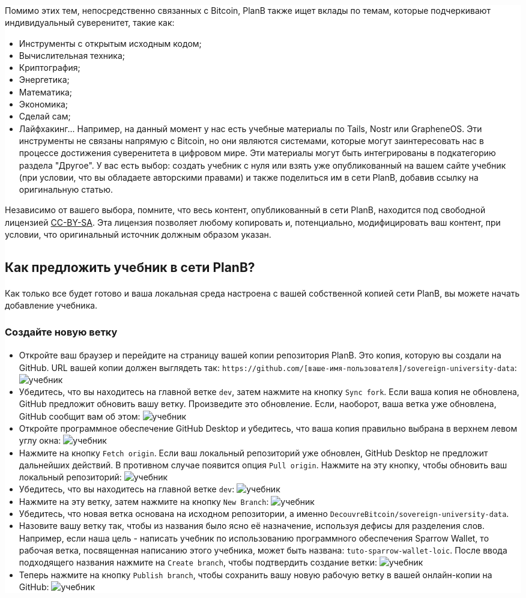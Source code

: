 Помимо этих тем, непосредственно связанных с Bitcoin, PlanB также ищет вклады по темам, которые подчеркивают индивидуальный суверенитет, такие как:
- Инструменты с открытым исходным кодом;
- Вычислительная техника;
- Криптография;
- Энергетика;
- Математика;
- Экономика;
- Сделай сам;
- Лайфхакинг...
Например, на данный момент у нас есть учебные материалы по Tails, Nostr или GrapheneOS. Эти инструменты не связаны напрямую с Bitcoin, но они являются системами, которые могут заинтересовать нас в процессе достижения суверенитета в цифровом мире. Эти материалы могут быть интегрированы в подкатегорию раздела "Другое".
У вас есть выбор: создать учебник с нуля или взять уже опубликованный на вашем сайте учебник (при условии, что вы обладаете авторскими правами) и также поделиться им в сети PlanB, добавив ссылку на оригинальную статью.

Независимо от вашего выбора, помните, что весь контент, опубликованный в сети PlanB, находится под свободной лицензией [CC-BY-SA](https://creativecommons.org/licenses/by-sa/4.0/). Эта лицензия позволяет любому копировать и, потенциально, модифицировать ваш контент, при условии, что оригинальный источник должным образом указан.

## Как предложить учебник в сети PlanB?

Как только все будет готово и ваша локальная среда настроена с вашей собственной копией сети PlanB, вы можете начать добавление учебника.

### Создайте новую ветку

- Откройте ваш браузер и перейдите на страницу вашей копии репозитория PlanB. Это копия, которую вы создали на GitHub. URL вашей копии должен выглядеть так: `https://github.com/[ваше-имя-пользователя]/sovereign-university-data`:
![учебник](assets/3.webp)
- Убедитесь, что вы находитесь на главной ветке `dev`, затем нажмите на кнопку `Sync fork`. Если ваша копия не обновлена, GitHub предложит обновить вашу ветку. Произведите это обновление. Если, наоборот, ваша ветка уже обновлена, GitHub сообщит вам об этом:
![учебник](assets/4.webp)
- Откройте программное обеспечение GitHub Desktop и убедитесь, что ваша копия правильно выбрана в верхнем левом углу окна:
![учебник](assets/5.webp)
- Нажмите на кнопку `Fetch origin`. Если ваш локальный репозиторий уже обновлен, GitHub Desktop не предложит дальнейших действий. В противном случае появится опция `Pull origin`. Нажмите на эту кнопку, чтобы обновить ваш локальный репозиторий: ![учебник](assets/6.webp)
- Убедитесь, что вы находитесь на главной ветке `dev`:
![учебник](assets/7.webp)
- Нажмите на эту ветку, затем нажмите на кнопку `New Branch`:
![учебник](assets/8.webp)
- Убедитесь, что новая ветка основана на исходном репозитории, а именно `DecouvreBitcoin/sovereign-university-data`.
- Назовите вашу ветку так, чтобы из названия было ясно её назначение, используя дефисы для разделения слов. Например, если наша цель - написать учебник по использованию программного обеспечения Sparrow Wallet, то рабочая ветка, посвященная написанию этого учебника, может быть названа: `tuto-sparrow-wallet-loic`. После ввода подходящего названия нажмите на `Create branch`, чтобы подтвердить создание ветки:
![учебник](assets/9.webp)
- Теперь нажмите на кнопку `Publish branch`, чтобы сохранить вашу новую рабочую ветку в вашей онлайн-копии на GitHub:
![учебник](assets/10.webp)